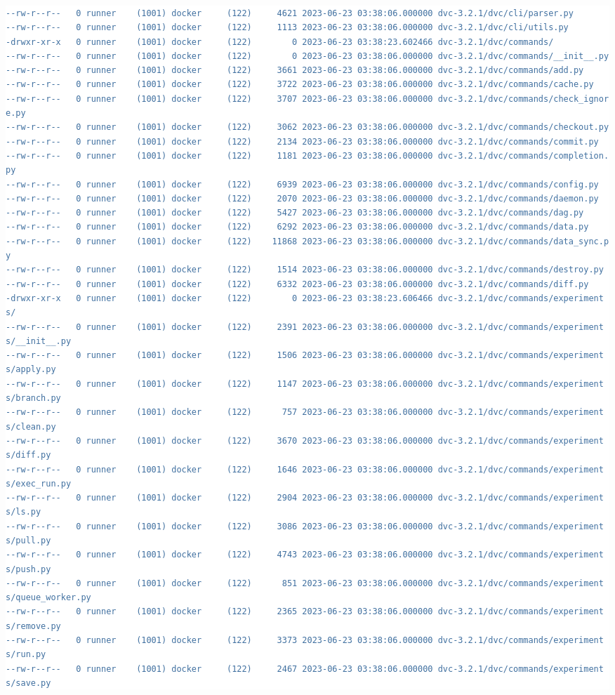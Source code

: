 ```diff
--rw-r--r--   0 runner    (1001) docker     (122)     4621 2023-06-23 03:38:06.000000 dvc-3.2.1/dvc/cli/parser.py
--rw-r--r--   0 runner    (1001) docker     (122)     1113 2023-06-23 03:38:06.000000 dvc-3.2.1/dvc/cli/utils.py
-drwxr-xr-x   0 runner    (1001) docker     (122)        0 2023-06-23 03:38:23.602466 dvc-3.2.1/dvc/commands/
--rw-r--r--   0 runner    (1001) docker     (122)        0 2023-06-23 03:38:06.000000 dvc-3.2.1/dvc/commands/__init__.py
--rw-r--r--   0 runner    (1001) docker     (122)     3661 2023-06-23 03:38:06.000000 dvc-3.2.1/dvc/commands/add.py
--rw-r--r--   0 runner    (1001) docker     (122)     3722 2023-06-23 03:38:06.000000 dvc-3.2.1/dvc/commands/cache.py
--rw-r--r--   0 runner    (1001) docker     (122)     3707 2023-06-23 03:38:06.000000 dvc-3.2.1/dvc/commands/check_ignore.py
--rw-r--r--   0 runner    (1001) docker     (122)     3062 2023-06-23 03:38:06.000000 dvc-3.2.1/dvc/commands/checkout.py
--rw-r--r--   0 runner    (1001) docker     (122)     2134 2023-06-23 03:38:06.000000 dvc-3.2.1/dvc/commands/commit.py
--rw-r--r--   0 runner    (1001) docker     (122)     1181 2023-06-23 03:38:06.000000 dvc-3.2.1/dvc/commands/completion.py
--rw-r--r--   0 runner    (1001) docker     (122)     6939 2023-06-23 03:38:06.000000 dvc-3.2.1/dvc/commands/config.py
--rw-r--r--   0 runner    (1001) docker     (122)     2070 2023-06-23 03:38:06.000000 dvc-3.2.1/dvc/commands/daemon.py
--rw-r--r--   0 runner    (1001) docker     (122)     5427 2023-06-23 03:38:06.000000 dvc-3.2.1/dvc/commands/dag.py
--rw-r--r--   0 runner    (1001) docker     (122)     6292 2023-06-23 03:38:06.000000 dvc-3.2.1/dvc/commands/data.py
--rw-r--r--   0 runner    (1001) docker     (122)    11868 2023-06-23 03:38:06.000000 dvc-3.2.1/dvc/commands/data_sync.py
--rw-r--r--   0 runner    (1001) docker     (122)     1514 2023-06-23 03:38:06.000000 dvc-3.2.1/dvc/commands/destroy.py
--rw-r--r--   0 runner    (1001) docker     (122)     6332 2023-06-23 03:38:06.000000 dvc-3.2.1/dvc/commands/diff.py
-drwxr-xr-x   0 runner    (1001) docker     (122)        0 2023-06-23 03:38:23.606466 dvc-3.2.1/dvc/commands/experiments/
--rw-r--r--   0 runner    (1001) docker     (122)     2391 2023-06-23 03:38:06.000000 dvc-3.2.1/dvc/commands/experiments/__init__.py
--rw-r--r--   0 runner    (1001) docker     (122)     1506 2023-06-23 03:38:06.000000 dvc-3.2.1/dvc/commands/experiments/apply.py
--rw-r--r--   0 runner    (1001) docker     (122)     1147 2023-06-23 03:38:06.000000 dvc-3.2.1/dvc/commands/experiments/branch.py
--rw-r--r--   0 runner    (1001) docker     (122)      757 2023-06-23 03:38:06.000000 dvc-3.2.1/dvc/commands/experiments/clean.py
--rw-r--r--   0 runner    (1001) docker     (122)     3670 2023-06-23 03:38:06.000000 dvc-3.2.1/dvc/commands/experiments/diff.py
--rw-r--r--   0 runner    (1001) docker     (122)     1646 2023-06-23 03:38:06.000000 dvc-3.2.1/dvc/commands/experiments/exec_run.py
--rw-r--r--   0 runner    (1001) docker     (122)     2904 2023-06-23 03:38:06.000000 dvc-3.2.1/dvc/commands/experiments/ls.py
--rw-r--r--   0 runner    (1001) docker     (122)     3086 2023-06-23 03:38:06.000000 dvc-3.2.1/dvc/commands/experiments/pull.py
--rw-r--r--   0 runner    (1001) docker     (122)     4743 2023-06-23 03:38:06.000000 dvc-3.2.1/dvc/commands/experiments/push.py
--rw-r--r--   0 runner    (1001) docker     (122)      851 2023-06-23 03:38:06.000000 dvc-3.2.1/dvc/commands/experiments/queue_worker.py
--rw-r--r--   0 runner    (1001) docker     (122)     2365 2023-06-23 03:38:06.000000 dvc-3.2.1/dvc/commands/experiments/remove.py
--rw-r--r--   0 runner    (1001) docker     (122)     3373 2023-06-23 03:38:06.000000 dvc-3.2.1/dvc/commands/experiments/run.py
--rw-r--r--   0 runner    (1001) docker     (122)     2467 2023-06-23 03:38:06.000000 dvc-3.2.1/dvc/commands/experiments/save.py
```